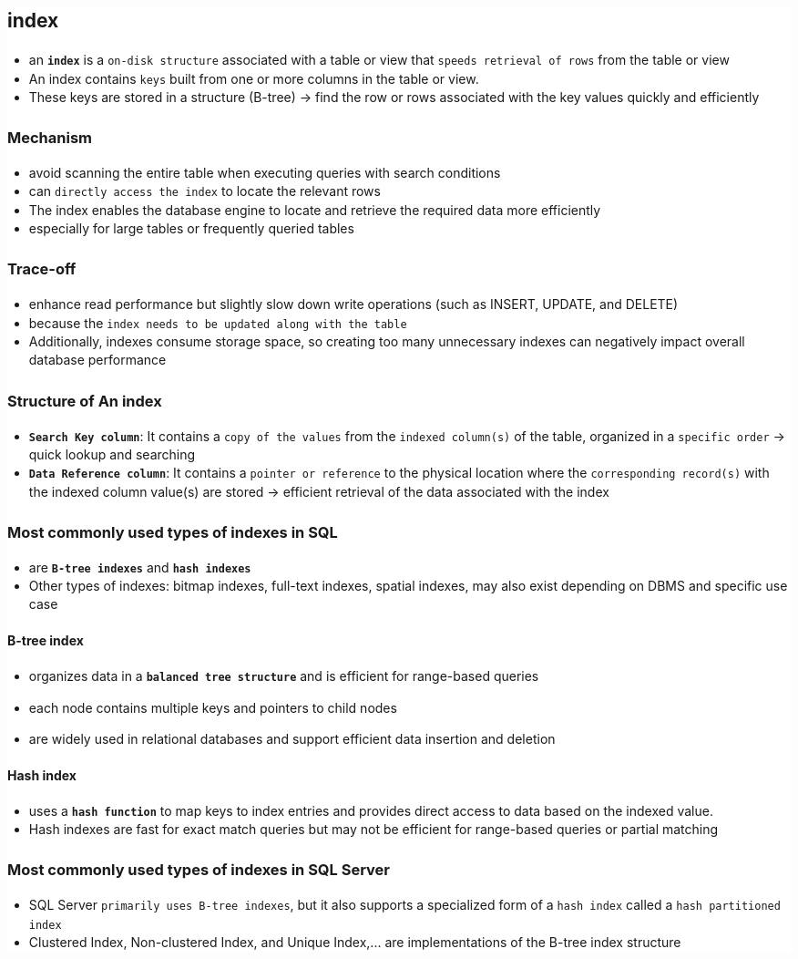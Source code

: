 ## index
* an **`index`** is a `on-disk structure` associated with a table or view that `speeds retrieval of rows` from the table or view
* An index contains `keys` built from one or more columns in the table or view. 
* These keys are stored in a structure (B-tree) -> find the row or rows associated with the key values quickly and efficiently

### Mechanism
* avoid scanning the entire table when executing queries with search conditions
* can `directly access the index` to locate the relevant rows
* The index enables the database engine to locate and retrieve the required data more efficiently
* especially for large tables or frequently queried tables

### Trace-off
* enhance read performance but slightly slow down write operations (such as INSERT, UPDATE, and DELETE)
* because the `index needs to be updated along with the table`
* Additionally, indexes consume storage space, so creating too many unnecessary indexes can negatively impact overall database performance

### Structure of An index
* **`Search Key column`**: It contains a `copy of the values` from the `indexed column(s)` of the table, organized in a `specific order` -> quick lookup and searching
* **`Data Reference column`**: It contains a `pointer or reference` to the physical location where the `corresponding record(s)` with the indexed column value(s) are stored -> efficient retrieval of the data associated with the index

### Most commonly used types of indexes in SQL
* are **`B-tree indexes`** and **`hash indexes`**
* Other types of indexes: bitmap indexes, full-text indexes, spatial indexes, may also exist depending on DBMS and specific use case

#### B-tree index
* organizes data in a **`balanced tree structure`** and is efficient for range-based queries
* each node contains multiple keys and pointers to child nodes

* are widely used in relational databases and support efficient data insertion and deletion

#### Hash index
* uses a **`hash function`** to map keys to index entries and provides direct access to data based on the indexed value. 
* Hash indexes are fast for exact match queries but may not be efficient for range-based queries or partial matching

### Most commonly used types of indexes in SQL Server
* SQL Server `primarily uses B-tree indexes`, but it also supports a specialized form of a `hash index` called a `hash partitioned index`
* Clustered Index, Non-clustered Index, and Unique Index,... are implementations of the B-tree index structure
